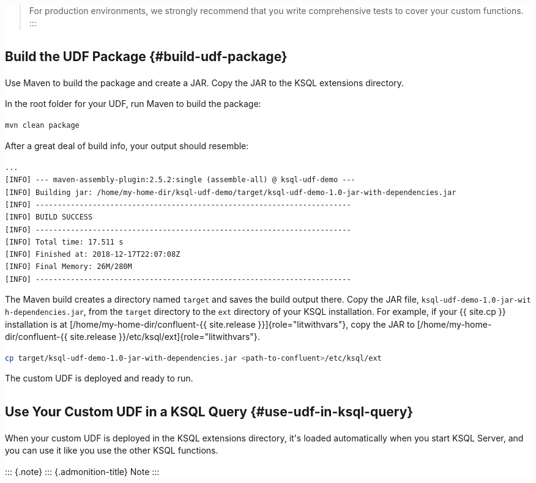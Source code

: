 >For production environments, we strongly recommend that you write
comprehensive tests to cover your custom functions.
:::

Build the UDF Package {#build-udf-package}
---------------------

Use Maven to build the package and create a JAR. Copy the JAR to the
KSQL extensions directory.

In the root folder for your UDF, run Maven to build the package:

```bash
mvn clean package
```

After a great deal of build info, your output should resemble:

```
...
[INFO] --- maven-assembly-plugin:2.5.2:single (assemble-all) @ ksql-udf-demo ---
[INFO] Building jar: /home/my-home-dir/ksql-udf-demo/target/ksql-udf-demo-1.0-jar-with-dependencies.jar
[INFO] ------------------------------------------------------------------------
[INFO] BUILD SUCCESS
[INFO] ------------------------------------------------------------------------
[INFO] Total time: 17.511 s
[INFO] Finished at: 2018-12-17T22:07:08Z
[INFO] Final Memory: 26M/280M
[INFO] ------------------------------------------------------------------------
```

The Maven build creates a directory named `target` and saves the build
output there. Copy the JAR file,
`ksql-udf-demo-1.0-jar-with-dependencies.jar`, from the `target`
directory to the `ext` directory of your KSQL installation. For example,
if your {{ site.cp }} installation is at
[/home/my-home-dir/confluent-{{ site.release }}]{role="litwithvars"},
copy the JAR to
[/home/my-home-dir/confluent-{{ site.release }}/etc/ksql/ext]{role="litwithvars"}.

```bash
cp target/ksql-udf-demo-1.0-jar-with-dependencies.jar <path-to-confluent>/etc/ksql/ext
```

The custom UDF is deployed and ready to run.

Use Your Custom UDF in a KSQL Query {#use-udf-in-ksql-query}
-----------------------------------

When your custom UDF is deployed in the KSQL extensions directory, it\'s
loaded automatically when you start KSQL Server, and you can use it like
you use the other KSQL functions.

::: {.note}
::: {.admonition-title}
Note
:::
